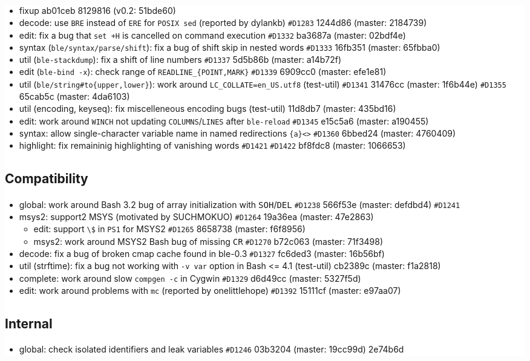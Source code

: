 - fixup ab01ceb 8129816 (v0.2: 51bde60)
- decode: use `BRE` instead of `ERE` for `POSIX sed` (reported by dylankb) `#D1283` 1244d86 (master: 2184739)
- edit: fix a bug that `set +H` is cancelled on command execution `#D1332` ba3687a (master: 02bdf4e)
- syntax (`ble/syntax/parse/shift`): fix a bug of shift skip in nested words `#D1333` 16fb351 (master: 65fbba0)
- util (`ble-stackdump`): fix a shift of line numbers `#D1337` 5d5b86b (master: a14b72f)
- edit (`ble-bind -x`): check range of `READLINE_{POINT,MARK}` `#D1339` 6909cc0 (master: efe1e81)
- util (`ble/string#to{upper,lower}`): work around `LC_COLLATE=en_US.utf8` (test-util) `#D1341` 31476cc (master: 1f6b44e) `#D1355` 65cab5c (master: 4da6103)
- util (encoding, keyseq): fix miscelleneous encoding bugs (test-util) 11d8db7 (master: 435bd16)
- edit: work around `WINCH` not updating `COLUMNS`/`LINES` after `ble-reload` `#D1345` e15c5a6 (master: a190455)
- syntax: allow single-character variable name in named redirections `{a}<>` `#D1360` 6bbed24 (master: 4760409)
- highlight: fix remaininig highlighting of vanishing words `#D1421` `#D1422` bf8fdc8 (master: 1066653)

## Compatibility

- global: work around Bash 3.2 bug of array initialization with <kbd>SOH</kbd>/<kbd>DEL</kbd> `#D1238` 566f53e (master: defdbd4) `#D1241`
- msys2: support2 MSYS (motivated by SUCHMOKUO) `#D1264` 19a36ea (master: 47e2863)
  - edit: support `\$` in `PS1` for MSYS2 `#D1265` 8658738 (master: f6f8956)
  - msys2: work around MSYS2 Bash bug of missing <kbd>CR</kbd> `#D1270` b72c063 (master: 71f3498)
- decode: fix a bug of broken cmap cache found in ble-0.3 `#D1327` fc6ded3 (master: 16b56bf)
- util (strftime): fix a bug not working with `-v var` option in Bash <= 4.1 (test-util) cb2389c (master: f1a2818)
- complete: work around slow `compgen -c` in Cygwin `#D1329` d6d49cc (master: 5327f5d)
- edit: work around problems with `mc` (reported by onelittlehope) `#D1392` 15111cf (master: e97aa07)

## Internal

- global: check isolated identifiers and leak variables `#D1246` 03b3204 (master: 19cc99d) 2e74b6d
